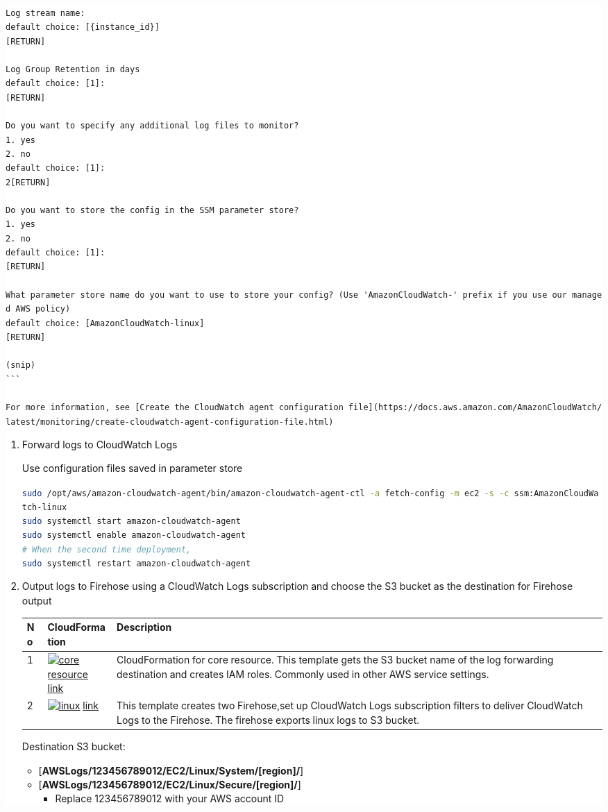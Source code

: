     Log stream name:
    default choice: [{instance_id}]
    [RETURN]

    Log Group Retention in days
    default choice: [1]:
    [RETURN]

    Do you want to specify any additional log files to monitor?
    1. yes
    2. no
    default choice: [1]:
    2[RETURN]

    Do you want to store the config in the SSM parameter store?
    1. yes
    2. no
    default choice: [1]:
    [RETURN]

    What parameter store name do you want to use to store your config? (Use 'AmazonCloudWatch-' prefix if you use our managed AWS policy)
    default choice: [AmazonCloudWatch-linux]
    [RETURN]

    (snip)
    ```

    For more information, see [Create the CloudWatch agent configuration file](https://docs.aws.amazon.com/AmazonCloudWatch/latest/monitoring/create-cloudwatch-agent-configuration-file.html)

1. Forward logs to CloudWatch Logs

    Use configuration files saved in parameter store

    ```sh
    sudo /opt/aws/amazon-cloudwatch-agent/bin/amazon-cloudwatch-agent-ctl -a fetch-config -m ec2 -s -c ssm:AmazonCloudWatch-linux
    sudo systemctl start amazon-cloudwatch-agent
    sudo systemctl enable amazon-cloudwatch-agent
    # When the second time deployment,
    sudo systemctl restart amazon-cloudwatch-agent
    ```

1. Output logs to Firehose using a CloudWatch Logs subscription and choose the S3 bucket as the destination for Firehose output

    | No | CloudFormation | Description |
    |----------|----------------|---------------|
    | 1 |[![core resource](./images/cloudformation-launch-stack-button.png)](https://console.aws.amazon.com/cloudformation/home#/stacks/create/template?stackName=log-exporter-core-resource&templateURL=https://aes-siem.s3.ap-northeast-1.amazonaws.com/siem-on-amazon-opensearch-service/v2.10.3-rc.1/log-exporter/siem-log-exporter-core.template) [link](https://aes-siem.s3.ap-northeast-1.amazonaws.com/siem-on-amazon-opensearch-service/v2.10.3-rc.1/log-exporter/siem-log-exporter-core.template) | CloudFormation for core resource. This template gets the S3 bucket name of the log forwarding destination and creates IAM roles. Commonly used in other AWS service settings. |
    | 2 |[![linux](./images/cloudformation-launch-stack-button.png)](https://console.aws.amazon.com/cloudformation/home#/stacks/new?stackName=log-exporter-linux&templateURL=https://aes-siem.s3.ap-northeast-1.amazonaws.com/siem-on-amazon-opensearch-service/v2.10.3-rc.1/log-exporter/siem-log-exporter-linux-cwl.template) [link](https://aes-siem.s3.ap-northeast-1.amazonaws.com/siem-on-amazon-opensearch-service/v2.10.3-rc.1/log-exporter/siem-log-exporter-linux-cwl.template) | This template creates two Firehose,set up CloudWatch Logs subscription filters to deliver CloudWatch Logs to the Firehose. The firehose exports linux logs to S3 bucket.|

    Destination S3 bucket:
    * [**AWSLogs/123456789012/EC2/Linux/System/[region]/**]
    * [**AWSLogs/123456789012/EC2/Linux/Secure/[region]/**]
        * Replace 123456789012 with your AWS account ID
